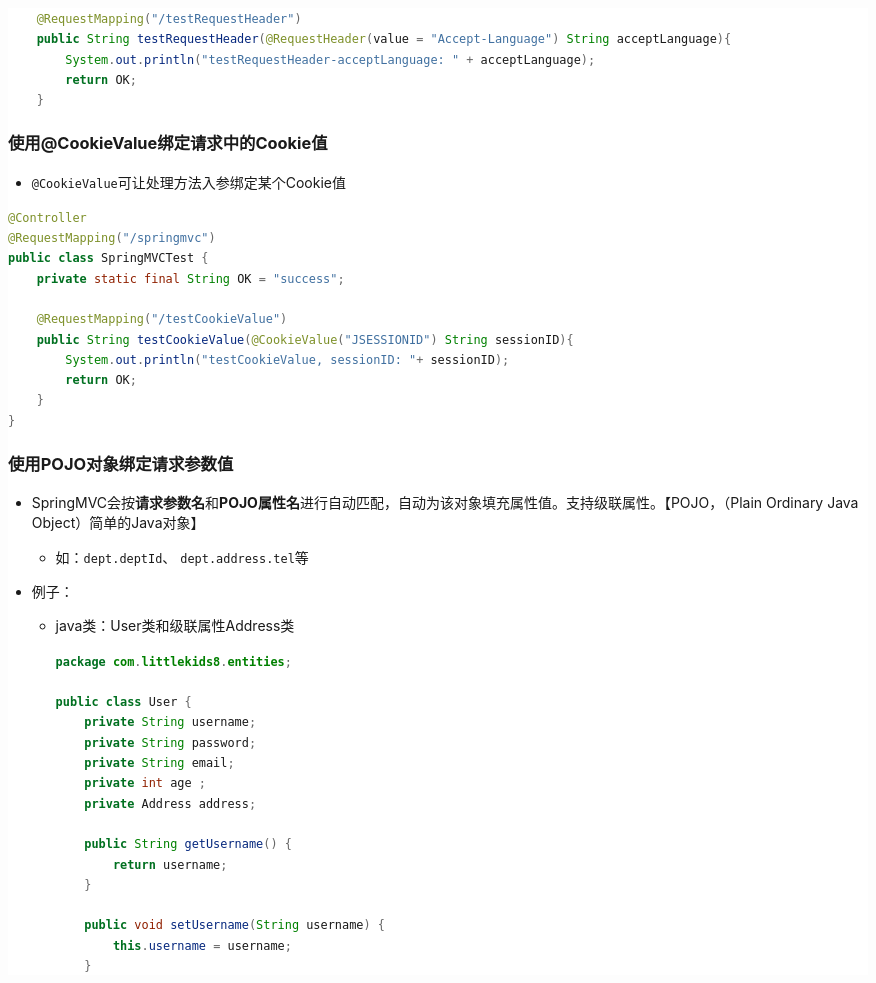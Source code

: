   ```java
      @RequestMapping("/testRequestHeader")
      public String testRequestHeader(@RequestHeader(value = "Accept-Language") String acceptLanguage){
          System.out.println("testRequestHeader-acceptLanguage: " + acceptLanguage);
          return OK;
      }
  ```

### 使用@CookieValue绑定请求中的Cookie值

- `@CookieValue`可让处理方法入参绑定某个Cookie值

```java
@Controller
@RequestMapping("/springmvc")
public class SpringMVCTest {
    private static final String OK = "success";

    @RequestMapping("/testCookieValue")
    public String testCookieValue(@CookieValue("JSESSIONID") String sessionID){
        System.out.println("testCookieValue, sessionID: "+ sessionID);
        return OK;
    }
}
```



### 使用POJO对象绑定请求参数值

- SpringMVC会按**请求参数名**和**POJO属性名**进行自动匹配，自动为该对象填充属性值。支持级联属性。【POJO，（Plain Ordinary Java Object）简单的Java对象】
  - 如：`dept.deptId`、 `dept.address.tel`等

- 例子：

  - java类：User类和级联属性Address类

    ```java
    package com.littlekids8.entities;
    
    public class User {
        private String username;
        private String password;
        private String email;
        private int age ;
        private Address address;
    
        public String getUsername() {
            return username;
        }
    
        public void setUsername(String username) {
            this.username = username;
        }
    